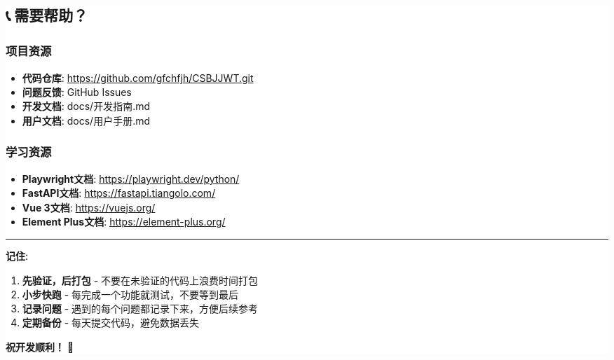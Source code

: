 
## 📞 需要帮助？

### 项目资源

- **代码仓库**: https://github.com/gfchfjh/CSBJJWT.git
- **问题反馈**: GitHub Issues
- **开发文档**: docs/开发指南.md
- **用户文档**: docs/用户手册.md

### 学习资源

- **Playwright文档**: https://playwright.dev/python/
- **FastAPI文档**: https://fastapi.tiangolo.com/
- **Vue 3文档**: https://vuejs.org/
- **Element Plus文档**: https://element-plus.org/

---

**记住**: 

1. **先验证，后打包** - 不要在未验证的代码上浪费时间打包
2. **小步快跑** - 每完成一个功能就测试，不要等到最后
3. **记录问题** - 遇到的每个问题都记录下来，方便后续参考
4. **定期备份** - 每天提交代码，避免数据丢失

**祝开发顺利！** 🚀
